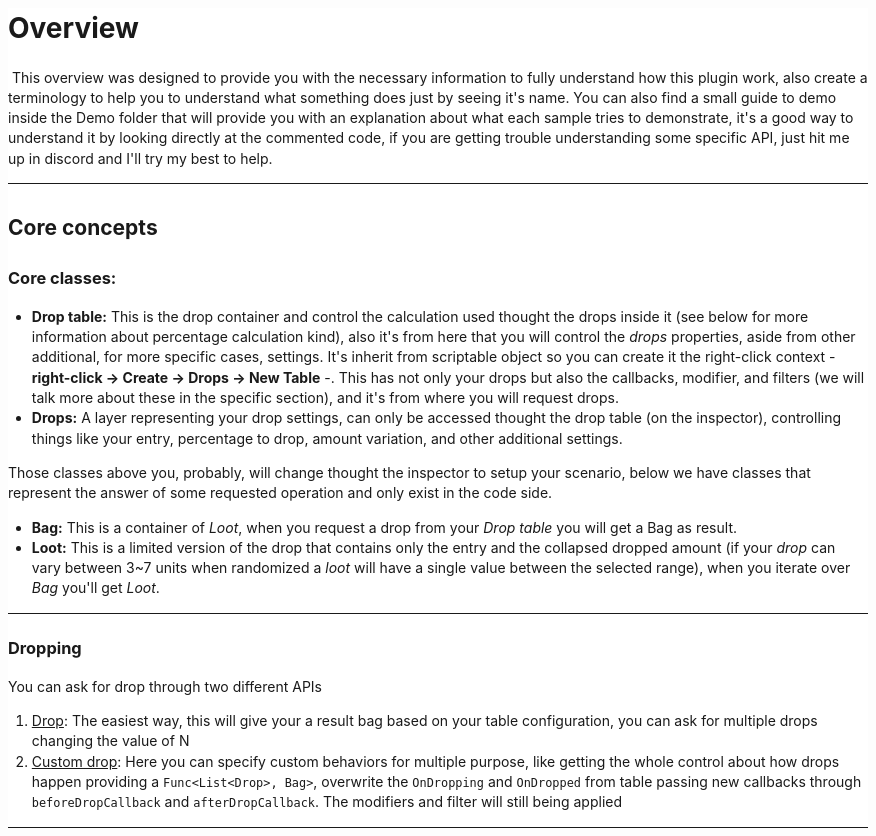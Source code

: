 # Overview


​	This overview was designed to provide you with the necessary information to fully understand how this plugin work, also create a terminology to help you to understand what something does just by seeing it's name. You can also find a small guide to demo inside the Demo folder that will provide you with an explanation about what each sample tries to demonstrate, it's a good way to understand it by looking directly at the commented code, if you are getting trouble understanding some specific API, just hit me up in discord and I'll try my best to help.

---

## Core concepts

### Core classes:

- **Drop table:** This is the drop container and control the calculation used thought the drops inside it (see below for more information about percentage calculation kind), also it's from here that you will control the *drops* properties, aside from other additional, for more specific cases, settings. It's inherit from scriptable object so you can create it the right-click context - **right-click -> Create -> Drops -> New Table** -. This has not only your drops but also the callbacks, modifier, and filters (we will talk more about these in the specific section), and it's from where you will request drops.
- **Drops:** A layer representing your drop settings, can only be accessed thought the drop table (on the inspector), controlling things like your entry, percentage to drop, amount variation, and other additional settings.

Those classes above you, probably, will change thought the inspector to setup your scenario, below we have classes that represent the answer of some requested operation and only exist in the code side.

- **Bag:** This is a container of *Loot*, when you request a drop from your *Drop table* you will get a Bag as result.
- **Loot:** This is a limited version of the drop that contains only the entry and the collapsed dropped amount (if your *drop* can vary between 3~7 units when randomized a *loot* will have a single value between the selected range), when you iterate over *Bag* you'll get *Loot*.

---

### Dropping

You can ask for drop through two different APIs

1. [Drop](./../api/Loot.DropTable.html#Loot_DropTable_Drop_System_Int32_): The easiest way, this will give your a result bag based on your table configuration, you can ask for multiple drops changing the value of N
2. [Custom drop](Loot.DropTable.html#Loot_DropTable_CustomDrop_System_Int32_System_Func_System_Collections_Generic_List_Loot_Drop__Loot_Bag__System_Action_Loot_Context_DroppingContext__System_Action_Loot_Context_DroppedContext__): Here you can specify custom behaviors for multiple purpose, like getting the whole control about how drops happen providing a ```Func<List<Drop>, Bag>```, overwrite the `OnDropping` and `OnDropped` from table passing new callbacks through `beforeDropCallback` and `afterDropCallback`. The modifiers and filter will still being applied

---